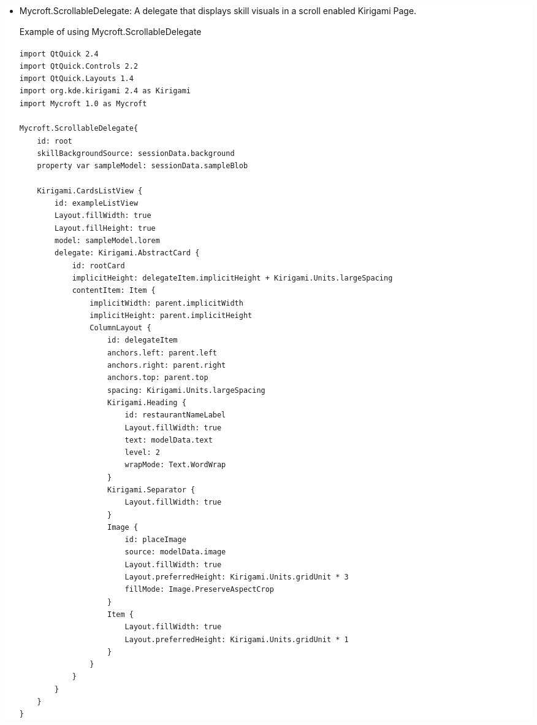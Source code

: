 * Mycroft.ScrollableDelegate: A delegate that displays skill visuals in a scroll enabled Kirigami Page.

  Example of using Mycroft.ScrollableDelegate

  ```text
  import QtQuick 2.4
  import QtQuick.Controls 2.2
  import QtQuick.Layouts 1.4
  import org.kde.kirigami 2.4 as Kirigami
  import Mycroft 1.0 as Mycroft

  Mycroft.ScrollableDelegate{
      id: root
      skillBackgroundSource: sessionData.background
      property var sampleModel: sessionData.sampleBlob

      Kirigami.CardsListView {
          id: exampleListView
          Layout.fillWidth: true
          Layout.fillHeight: true
          model: sampleModel.lorem
          delegate: Kirigami.AbstractCard {
              id: rootCard
              implicitHeight: delegateItem.implicitHeight + Kirigami.Units.largeSpacing
              contentItem: Item {
                  implicitWidth: parent.implicitWidth
                  implicitHeight: parent.implicitHeight
                  ColumnLayout {
                      id: delegateItem
                      anchors.left: parent.left
                      anchors.right: parent.right
                      anchors.top: parent.top
                      spacing: Kirigami.Units.largeSpacing
                      Kirigami.Heading {
                          id: restaurantNameLabel
                          Layout.fillWidth: true
                          text: modelData.text
                          level: 2
                          wrapMode: Text.WordWrap
                      }
                      Kirigami.Separator {
                          Layout.fillWidth: true
                      }
                      Image {
                          id: placeImage
                          source: modelData.image
                          Layout.fillWidth: true
                          Layout.preferredHeight: Kirigami.Units.gridUnit * 3
                          fillMode: Image.PreserveAspectCrop
                      }
                      Item {
                          Layout.fillWidth: true
                          Layout.preferredHeight: Kirigami.Units.gridUnit * 1
                      }
                  }
              }
          }
      }
  }
  ```
